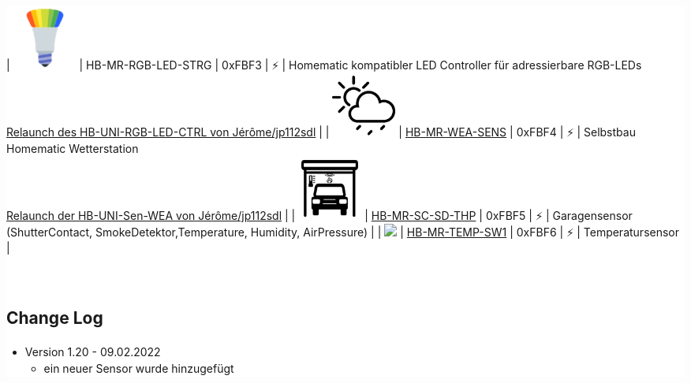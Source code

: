 | <img src="src/addon/www/config/img/devices/250/hb-uni-rgb-led-ctrl.png" width=80/> | HB-MR-RGB-LED-STRG        | 0xFBF3 | ⚡️ | Homematic kompatibler LED Controller für adressierbare RGB-LEDs <br>[Relaunch des HB-UNI-RGB-LED-CTRL von Jérôme/jp112sdl](https://github.com/jp112sdl/HB-UNI-RGB-LED-CTRL) |
| <img src="src/addon/www/config/img/devices/250/hb-wea-sens.png" width=80/> | [HB-MR-WEA-SENS](https://github.com/netprog2019/Homematic-HomeBrew-Komponenten/tree/main/HB-MR-WEA-SENS)            | 0xFBF4 | ⚡️ | Selbstbau Homematic Wetterstation <br>[Relaunch der HB-UNI-Sen-WEA von Jérôme/jp112sdl](https://github.com/jp112sdl/HB-UNI-Sen-WEA/wiki) |
| <img src="src/addon/www/config/img/devices/250/hb-sc-sd-thp.png" width=80/> | [HB-MR-SC-SD-THP](https://github.com/netprog2019/Homematic-HomeBrew-Komponenten/tree/main/HB-MR-SC-SD-THP)           | 0xFBF5 | ⚡️ | Garagensensor <br>(ShutterContact, SmokeDetektor,Temperature, Humidity, AirPressure) |
| <img src="src/addon/www/config/img/devices/250/hb-temp-sw1.png" width=80/> | [HB-MR-TEMP-SW1](https://github.com/netprog2019/Homematic-HomeBrew-Komponenten/tree/main/HB-MR-TEMP-SW1)           | 0xFBF6 | ⚡️ | Temperatursensor |


<br>

## Change Log

- Version 1.20 - 09.02.2022
  - ein neuer Sensor wurde hinzugefügt
